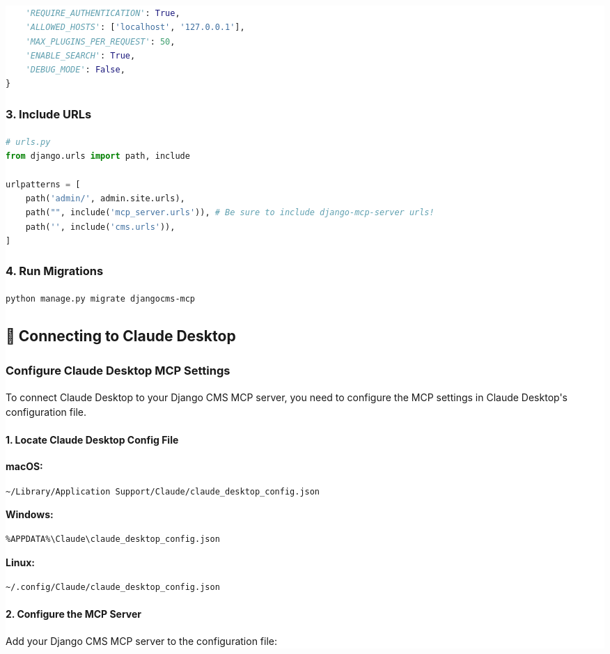 ```python
    'REQUIRE_AUTHENTICATION': True,
    'ALLOWED_HOSTS': ['localhost', '127.0.0.1'],
    'MAX_PLUGINS_PER_REQUEST': 50,
    'ENABLE_SEARCH': True,
    'DEBUG_MODE': False,
}
```

### 3. Include URLs

```python
# urls.py
from django.urls import path, include

urlpatterns = [
    path('admin/', admin.site.urls),
    path("", include('mcp_server.urls')), # Be sure to include django-mcp-server urls!
    path('', include('cms.urls')),
]
```

### 4. Run Migrations

```bash
python manage.py migrate djangocms-mcp
```

## 🤖 Connecting to Claude Desktop

### Configure Claude Desktop MCP Settings

To connect Claude Desktop to your Django CMS MCP server, you need to configure the MCP settings in Claude Desktop's configuration file.

#### 1. Locate Claude Desktop Config File

**macOS:**
```bash
~/Library/Application Support/Claude/claude_desktop_config.json
```

**Windows:**
```bash
%APPDATA%\Claude\claude_desktop_config.json
```

**Linux:**
```bash
~/.config/Claude/claude_desktop_config.json
```

#### 2. Configure the MCP Server

Add your Django CMS MCP server to the configuration file:
